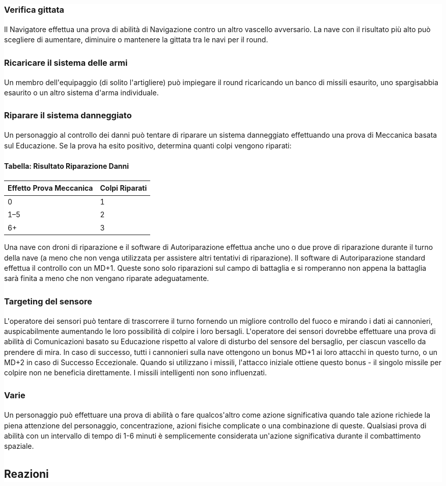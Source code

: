 ### Verifica gittata

Il Navigatore effettua una prova di abilità di Navigazione contro un altro vascello avversario. La nave con il risultato più alto può scegliere di aumentare, diminuire o mantenere la gittata tra le navi per il round.

### Ricaricare il sistema delle armi

Un membro dell'equipaggio (di solito l'artigliere) può impiegare il round ricaricando un banco di missili esaurito, uno spargisabbia esaurito o un altro sistema d'arma individuale.

### Riparare il sistema danneggiato

Un personaggio al controllo dei danni può tentare di riparare un sistema danneggiato effettuando una prova di Meccanica basata sul Educazione. Se la prova ha esito positivo, determina quanti colpi vengono riparati:

#### Tabella: Risultato Riparazione Danni

| Effetto Prova Meccanica | Colpi Riparati |
| ----------------------- | -------------- |
| 0                       | 1              |
| 1–5                     | 2              |
| 6+                      | 3              |

Una nave con droni di riparazione e il software di Autoriparazione effettua anche uno o due prove di riparazione durante il turno della nave (a meno che non venga utilizzata per assistere altri tentativi di riparazione). Il software di Autoriparazione standard effettua il controllo con un MD+1. Queste sono solo riparazioni sul campo di battaglia e si romperanno non appena la battaglia sarà finita a meno che non vengano riparate adeguatamente.

### Targeting del sensore

L'operatore dei sensori può tentare di trascorrere il turno fornendo un migliore controllo del fuoco e mirando i dati ai cannonieri, auspicabilmente aumentando le loro possibilità di colpire i loro bersagli. L'operatore dei sensori dovrebbe effettuare una prova di abilità di Comunicazioni basato su Educazione rispetto al valore di disturbo del sensore del bersaglio, per ciascun vascello da prendere di mira. In caso di successo, tutti i cannonieri sulla nave ottengono un bonus MD+1 ai loro attacchi in questo turno, o un MD+2 in caso di Successo Eccezionale. Quando si utilizzano i missili, l'attacco iniziale ottiene questo bonus - il singolo missile per colpire non ne beneficia direttamente. I missili intelligenti non sono influenzati.

### Varie

Un personaggio può effettuare una prova di abilità o fare qualcos'altro come azione significativa quando tale azione richiede la piena attenzione del personaggio, concentrazione, azioni fisiche complicate o una combinazione di queste. Qualsiasi prova di abilità con un intervallo di tempo di 1-6 minuti è semplicemente considerata un'azione significativa durante il combattimento spaziale.

## Reazioni

